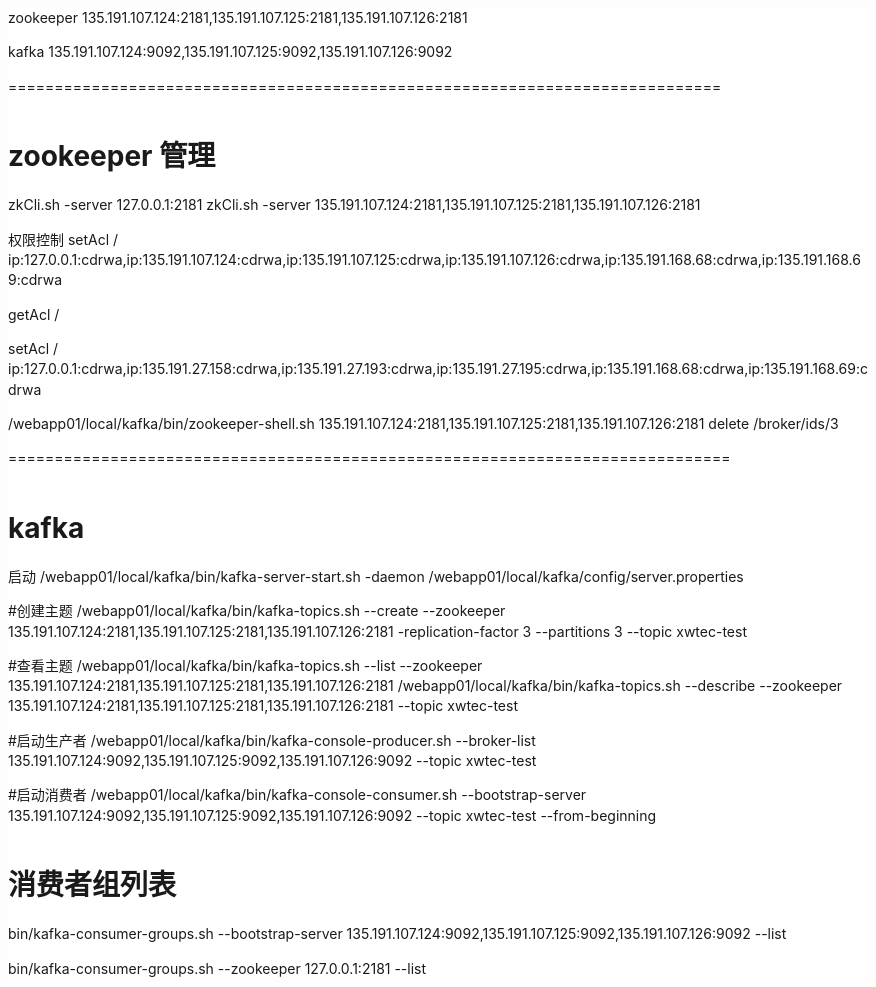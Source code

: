 zookeeper 135.191.107.124:2181,135.191.107.125:2181,135.191.107.126:2181

kafka 135.191.107.124:9092,135.191.107.125:9092,135.191.107.126:9092


=============================================================================
# zookeeper 管理
zkCli.sh -server 127.0.0.1:2181
zkCli.sh -server 135.191.107.124:2181,135.191.107.125:2181,135.191.107.126:2181

权限控制
setAcl / ip:127.0.0.1:cdrwa,ip:135.191.107.124:cdrwa,ip:135.191.107.125:cdrwa,ip:135.191.107.126:cdrwa,ip:135.191.168.68:cdrwa,ip:135.191.168.69:cdrwa

getAcl /

setAcl / ip:127.0.0.1:cdrwa,ip:135.191.27.158:cdrwa,ip:135.191.27.193:cdrwa,ip:135.191.27.195:cdrwa,ip:135.191.168.68:cdrwa,ip:135.191.168.69:cdrwa


/webapp01/local/kafka/bin/zookeeper-shell.sh 135.191.107.124:2181,135.191.107.125:2181,135.191.107.126:2181 delete /broker/ids/3

==============================================================================
# kafka 
启动
/webapp01/local/kafka/bin/kafka-server-start.sh  -daemon /webapp01/local/kafka/config/server.properties

#创建主题
/webapp01/local/kafka/bin/kafka-topics.sh --create --zookeeper 135.191.107.124:2181,135.191.107.125:2181,135.191.107.126:2181 -replication-factor 3 --partitions 3 --topic xwtec-test

#查看主题
/webapp01/local/kafka/bin/kafka-topics.sh --list --zookeeper 135.191.107.124:2181,135.191.107.125:2181,135.191.107.126:2181
/webapp01/local/kafka/bin/kafka-topics.sh --describe --zookeeper 135.191.107.124:2181,135.191.107.125:2181,135.191.107.126:2181 --topic xwtec-test

#启动生产者
/webapp01/local/kafka/bin/kafka-console-producer.sh --broker-list 135.191.107.124:9092,135.191.107.125:9092,135.191.107.126:9092 --topic xwtec-test

#启动消费者
/webapp01/local/kafka/bin/kafka-console-consumer.sh --bootstrap-server 135.191.107.124:9092,135.191.107.125:9092,135.191.107.126:9092 --topic xwtec-test --from-beginning



# 消费者组列表
bin/kafka-consumer-groups.sh --bootstrap-server 135.191.107.124:9092,135.191.107.125:9092,135.191.107.126:9092 --list

bin/kafka-consumer-groups.sh --zookeeper 127.0.0.1:2181  --list
